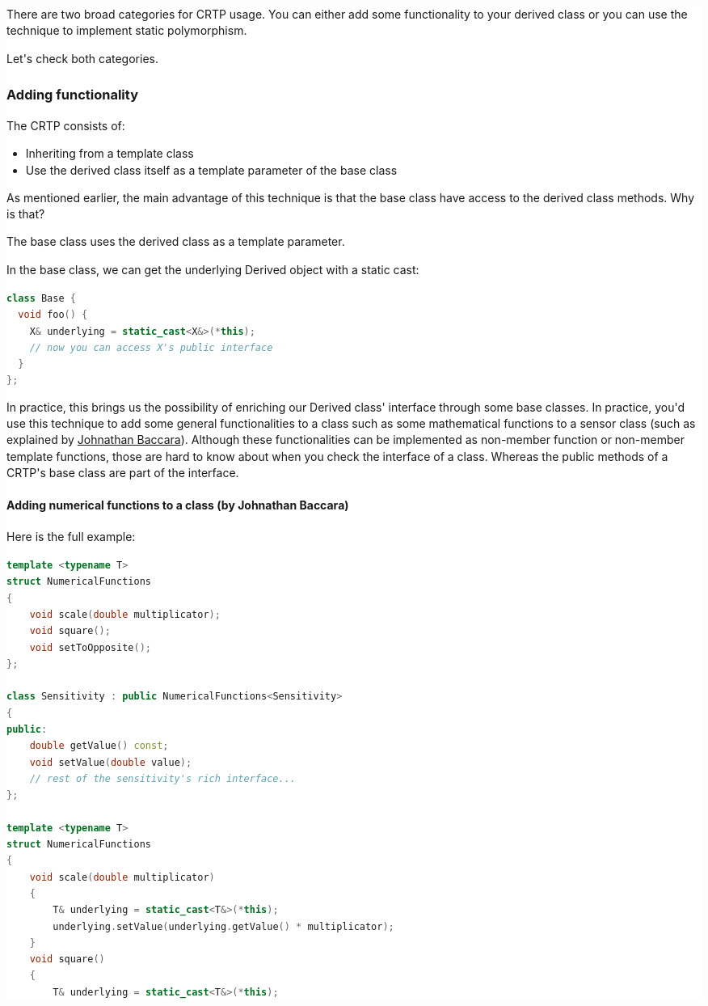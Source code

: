 There are two broad categories for CRTP usage. You can either add some functionality to your derived class or you can use the technique to implement static polymorphism.

Let's check both categories.

### Adding functionality

The CRTP consists of:
* Inheriting from a template class
* Use the derived class itself as a template parameter of the base class

As mentioned earlier, the main advantage of this technique is that the base class have access to the derived class methods. Why is that?

The base class uses the derived class as a template parameter.

In the base class, we can get the underlying Derived object with a static cast:

```cpp
class Base {
  void foo() {
    X& underlying = static_cast<X&>(*this);  
    // now you can access X's public interface
  }
};
```

In practice, this brings us the possibility of enriching our Derived class' interface through some base classes. In practice, you'd use this technique to add some general functionalities to a class such as some mathematical functions to a sensor class (such as explained by [Johnathan Baccara](https://www.fluentcpp.com/2017/05/16/what-the-crtp-brings-to-code/)). Although these functionalities can be implemented as non-member function or non-member template functions, those are hard to know about when you check the interface of a class. Whereas the public methods of a CRTP's base class are part of the interface.

#### Adding numerical functions to a class (by Johnathan Baccara)

Here is the full example:

```cpp
template <typename T>
struct NumericalFunctions
{
    void scale(double multiplicator);
    void square();
    void setToOpposite();
};

class Sensitivity : public NumericalFunctions<Sensitivity>
{
public:
    double getValue() const;
    void setValue(double value);
    // rest of the sensitivity's rich interface...
};

template <typename T>
struct NumericalFunctions
{
    void scale(double multiplicator)
    {
        T& underlying = static_cast<T&>(*this);
        underlying.setValue(underlying.getValue() * multiplicator);
    }
    void square()
    {
        T& underlying = static_cast<T&>(*this);
```